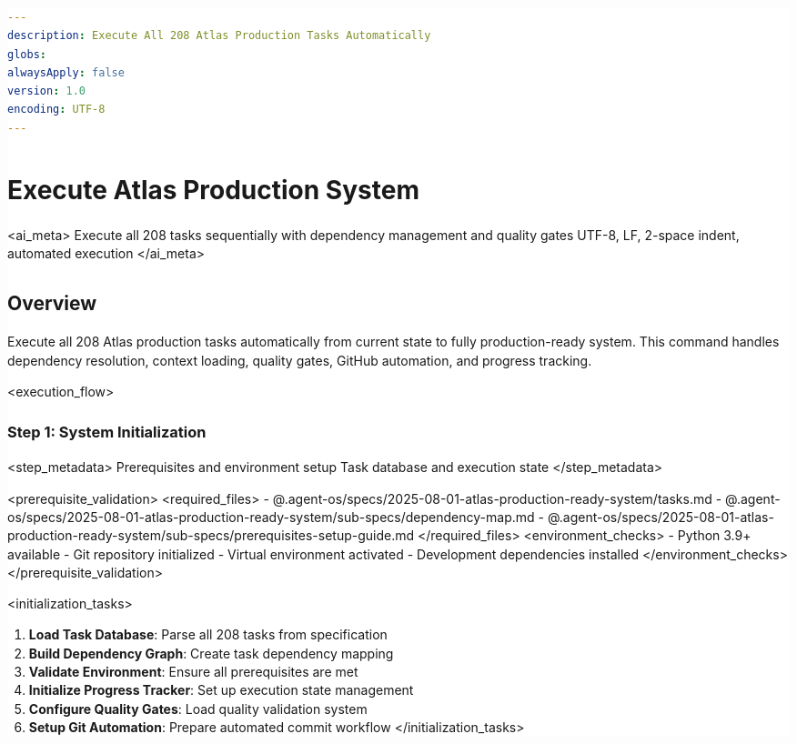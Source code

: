 ```yaml
---
description: Execute All 208 Atlas Production Tasks Automatically
globs:
alwaysApply: false
version: 1.0
encoding: UTF-8
---
```


# Execute Atlas Production System

<ai_meta>
  <rules>Execute all 208 tasks sequentially with dependency management and quality gates</rules>
  <format>UTF-8, LF, 2-space indent, automated execution</format>
</ai_meta>

## Overview

Execute all 208 Atlas production tasks automatically from current state to fully production-ready system. This command handles dependency resolution, context loading, quality gates, GitHub automation, and progress tracking.

<execution_flow>

<step number="1" name="initialization">

### Step 1: System Initialization

<step_metadata>
  <validates>Prerequisites and environment setup</validates>
  <loads>Task database and execution state</loads>
</step_metadata>

<prerequisite_validation>
  <required_files>
    - @.agent-os/specs/2025-08-01-atlas-production-ready-system/tasks.md
    - @.agent-os/specs/2025-08-01-atlas-production-ready-system/sub-specs/dependency-map.md
    - @.agent-os/specs/2025-08-01-atlas-production-ready-system/sub-specs/prerequisites-setup-guide.md
  </required_files>
  <environment_checks>
    - Python 3.9+ available
    - Git repository initialized
    - Virtual environment activated
    - Development dependencies installed
  </environment_checks>
</prerequisite_validation>

<initialization_tasks>
  1. **Load Task Database**: Parse all 208 tasks from specification
  2. **Build Dependency Graph**: Create task dependency mapping
  3. **Validate Environment**: Ensure all prerequisites are met
  4. **Initialize Progress Tracker**: Set up execution state management
  5. **Configure Quality Gates**: Load quality validation system
  6. **Setup Git Automation**: Prepare automated commit workflow
</initialization_tasks>
